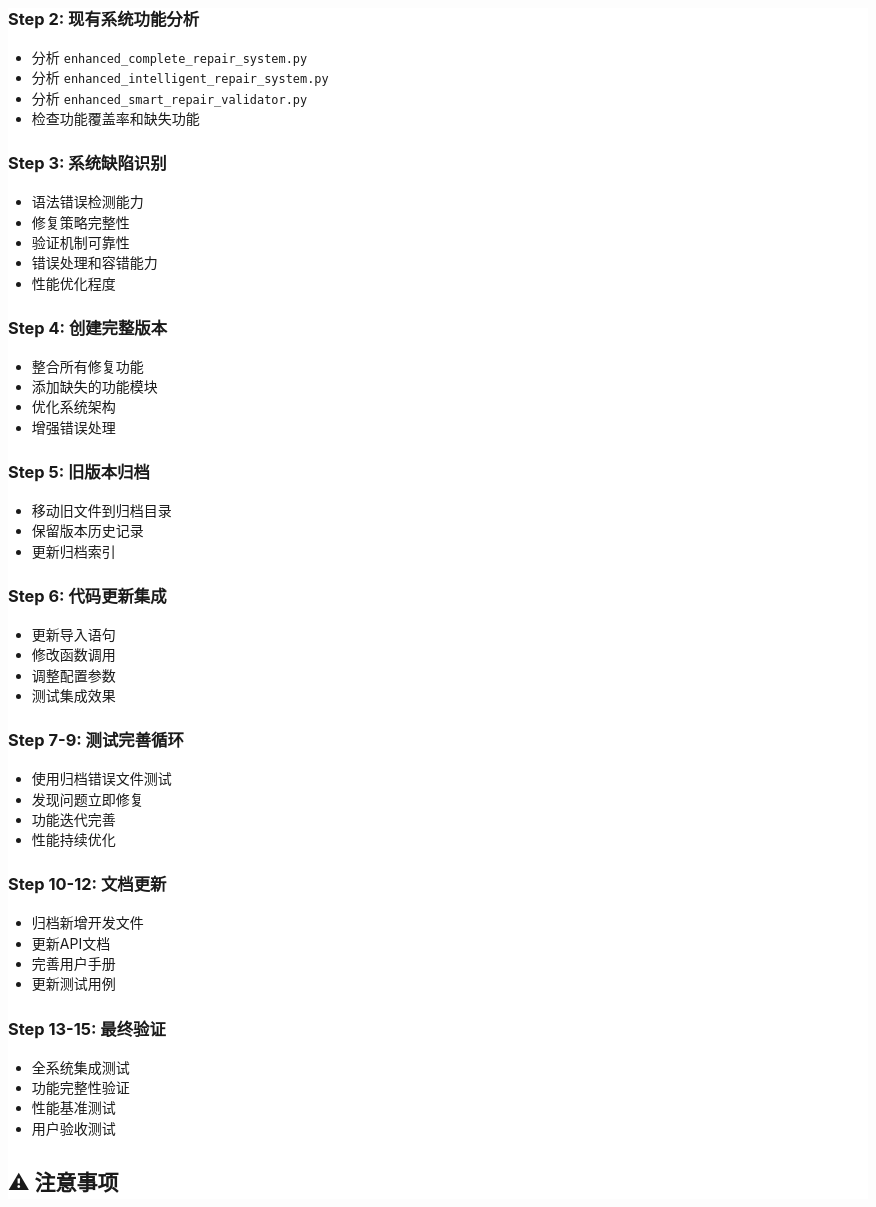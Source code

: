 ### Step 2: 现有系统功能分析
- 分析 `enhanced_complete_repair_system.py`
- 分析 `enhanced_intelligent_repair_system.py`
- 分析 `enhanced_smart_repair_validator.py`
- 检查功能覆盖率和缺失功能

### Step 3: 系统缺陷识别
- 语法错误检测能力
- 修复策略完整性
- 验证机制可靠性
- 错误处理和容错能力
- 性能优化程度

### Step 4: 创建完整版本
- 整合所有修复功能
- 添加缺失的功能模块
- 优化系统架构
- 增强错误处理

### Step 5: 旧版本归档
- 移动旧文件到归档目录
- 保留版本历史记录
- 更新归档索引

### Step 6: 代码更新集成
- 更新导入语句
- 修改函数调用
- 调整配置参数
- 测试集成效果

### Step 7-9: 测试完善循环
- 使用归档错误文件测试
- 发现问题立即修复
- 功能迭代完善
- 性能持续优化

### Step 10-12: 文档更新
- 归档新增开发文件
- 更新API文档
- 完善用户手册
- 更新测试用例

### Step 13-15: 最终验证
- 全系统集成测试
- 功能完整性验证
- 性能基准测试
- 用户验收测试

## ⚠️ 注意事项
